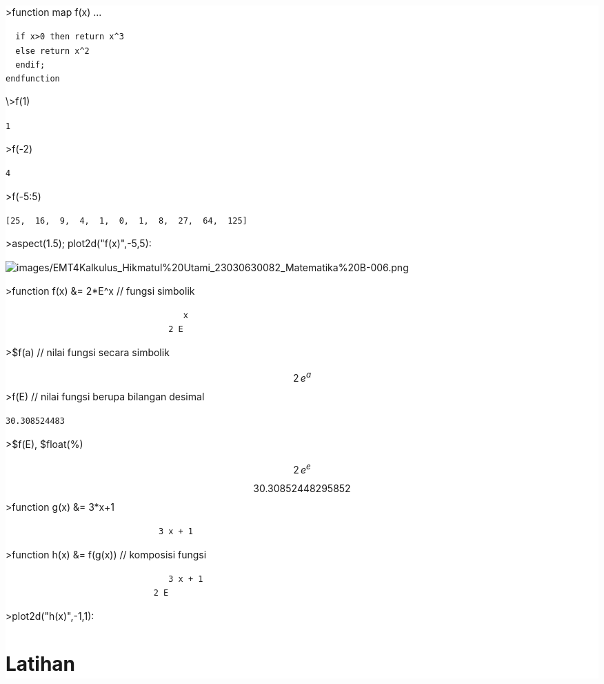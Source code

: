 
\>function map f(x) ...


      if x>0 then return x^3
      else return x^2
      endif;
    endfunction
</pre>
\>f(1)


    1

\>f(-2)


    4

\>f(-5:5)


    [25,  16,  9,  4,  1,  0,  1,  8,  27,  64,  125]

\>aspect(1.5); plot2d("f(x)",-5,5):


![images/EMT4Kalkulus_Hikmatul%20Utami_23030630082_Matematika%20B-006.png](images/EMT4Kalkulus_Hikmatul%20Utami_23030630082_Matematika%20B-006.png)

\>function f(x) &= 2\*E^x // fungsi simbolik


    
                                        x
                                     2 E
    

\>$f(a) // nilai fungsi secara simbolik


$$2\,e^{a}$$\>f(E) // nilai fungsi berupa bilangan desimal


    30.308524483

\>$f(E), $float(%)


$$2\,e^{e}$$$$30.30852448295852$$\>function g(x) &= 3\*x+1


    
                                   3 x + 1
    

\>function h(x) &= f(g(x)) // komposisi fungsi


    
                                     3 x + 1
                                  2 E
    

\>plot2d("h(x)",-1,1):


# Latihan
